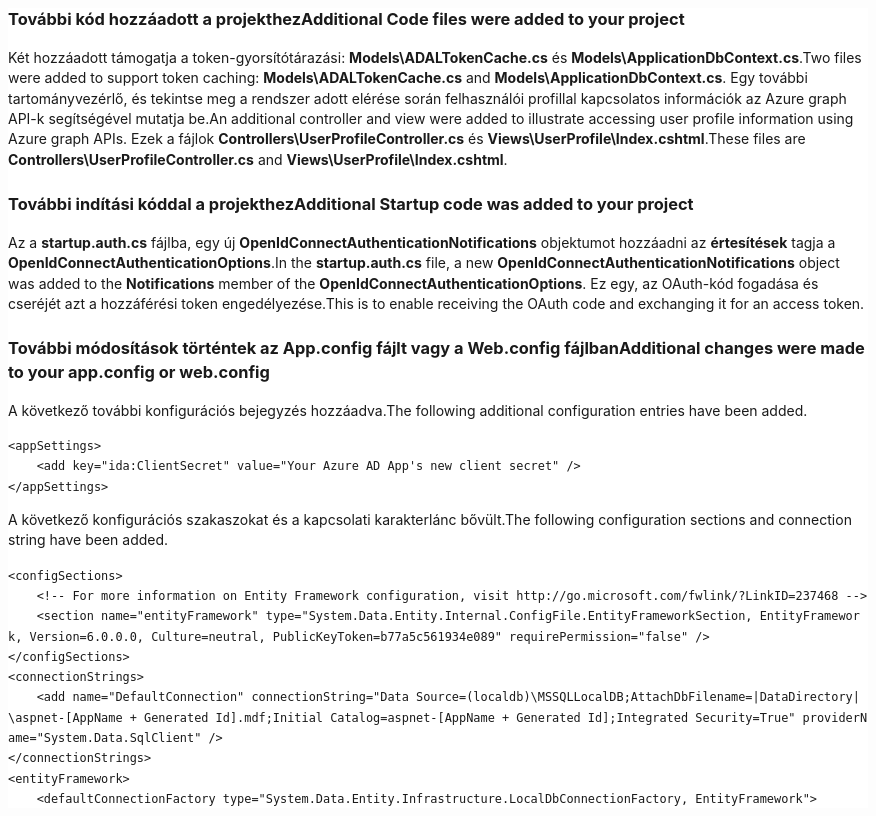 ### <a name="additional-code-files-were-added-to-your-project"></a><span data-ttu-id="c9fb7-180">További kód hozzáadott a projekthez</span><span class="sxs-lookup"><span data-stu-id="c9fb7-180">Additional Code files were added to your project</span></span>
<span data-ttu-id="c9fb7-181">Két hozzáadott támogatja a token-gyorsítótárazási: **Models\ADALTokenCache.cs** és **Models\ApplicationDbContext.cs**.</span><span class="sxs-lookup"><span data-stu-id="c9fb7-181">Two files were added to support token caching: **Models\ADALTokenCache.cs** and **Models\ApplicationDbContext.cs**.</span></span>  <span data-ttu-id="c9fb7-182">Egy további tartományvezérlő, és tekintse meg a rendszer adott elérése során felhasználói profillal kapcsolatos információk az Azure graph API-k segítségével mutatja be.</span><span class="sxs-lookup"><span data-stu-id="c9fb7-182">An additional controller and view were added to illustrate accessing user profile information using Azure graph APIs.</span></span>  <span data-ttu-id="c9fb7-183">Ezek a fájlok **Controllers\UserProfileController.cs** és **Views\UserProfile\Index.cshtml**.</span><span class="sxs-lookup"><span data-stu-id="c9fb7-183">These files are **Controllers\UserProfileController.cs** and **Views\UserProfile\Index.cshtml**.</span></span>

### <a name="additional-startup-code-was-added-to-your-project"></a><span data-ttu-id="c9fb7-184">További indítási kóddal a projekthez</span><span class="sxs-lookup"><span data-stu-id="c9fb7-184">Additional Startup code was added to your project</span></span>
<span data-ttu-id="c9fb7-185">Az a **startup.auth.cs** fájlba, egy új **OpenIdConnectAuthenticationNotifications** objektumot hozzáadni az **értesítések** tagja a  **OpenIdConnectAuthenticationOptions**.</span><span class="sxs-lookup"><span data-stu-id="c9fb7-185">In the **startup.auth.cs** file, a new **OpenIdConnectAuthenticationNotifications** object was added to the **Notifications** member of the **OpenIdConnectAuthenticationOptions**.</span></span>  <span data-ttu-id="c9fb7-186">Ez egy, az OAuth-kód fogadása és cseréjét azt a hozzáférési token engedélyezése.</span><span class="sxs-lookup"><span data-stu-id="c9fb7-186">This is to enable receiving the OAuth code and exchanging it for an access token.</span></span>

### <a name="additional-changes-were-made-to-your-appconfig-or-webconfig"></a><span data-ttu-id="c9fb7-187">További módosítások történtek az App.config fájlt vagy a Web.config fájlban</span><span class="sxs-lookup"><span data-stu-id="c9fb7-187">Additional changes were made to your app.config or web.config</span></span>
<span data-ttu-id="c9fb7-188">A következő további konfigurációs bejegyzés hozzáadva.</span><span class="sxs-lookup"><span data-stu-id="c9fb7-188">The following additional configuration entries have been added.</span></span>

    <appSettings>
        <add key="ida:ClientSecret" value="Your Azure AD App's new client secret" />
    </appSettings>

<span data-ttu-id="c9fb7-189">A következő konfigurációs szakaszokat és a kapcsolati karakterlánc bővült.</span><span class="sxs-lookup"><span data-stu-id="c9fb7-189">The following configuration sections and connection string have been added.</span></span>

    <configSections>
        <!-- For more information on Entity Framework configuration, visit http://go.microsoft.com/fwlink/?LinkID=237468 -->
        <section name="entityFramework" type="System.Data.Entity.Internal.ConfigFile.EntityFrameworkSection, EntityFramework, Version=6.0.0.0, Culture=neutral, PublicKeyToken=b77a5c561934e089" requirePermission="false" />
    </configSections>
    <connectionStrings>
        <add name="DefaultConnection" connectionString="Data Source=(localdb)\MSSQLLocalDB;AttachDbFilename=|DataDirectory|\aspnet-[AppName + Generated Id].mdf;Initial Catalog=aspnet-[AppName + Generated Id];Integrated Security=True" providerName="System.Data.SqlClient" />
    </connectionStrings>
    <entityFramework>
        <defaultConnectionFactory type="System.Data.Entity.Infrastructure.LocalDbConnectionFactory, EntityFramework">
